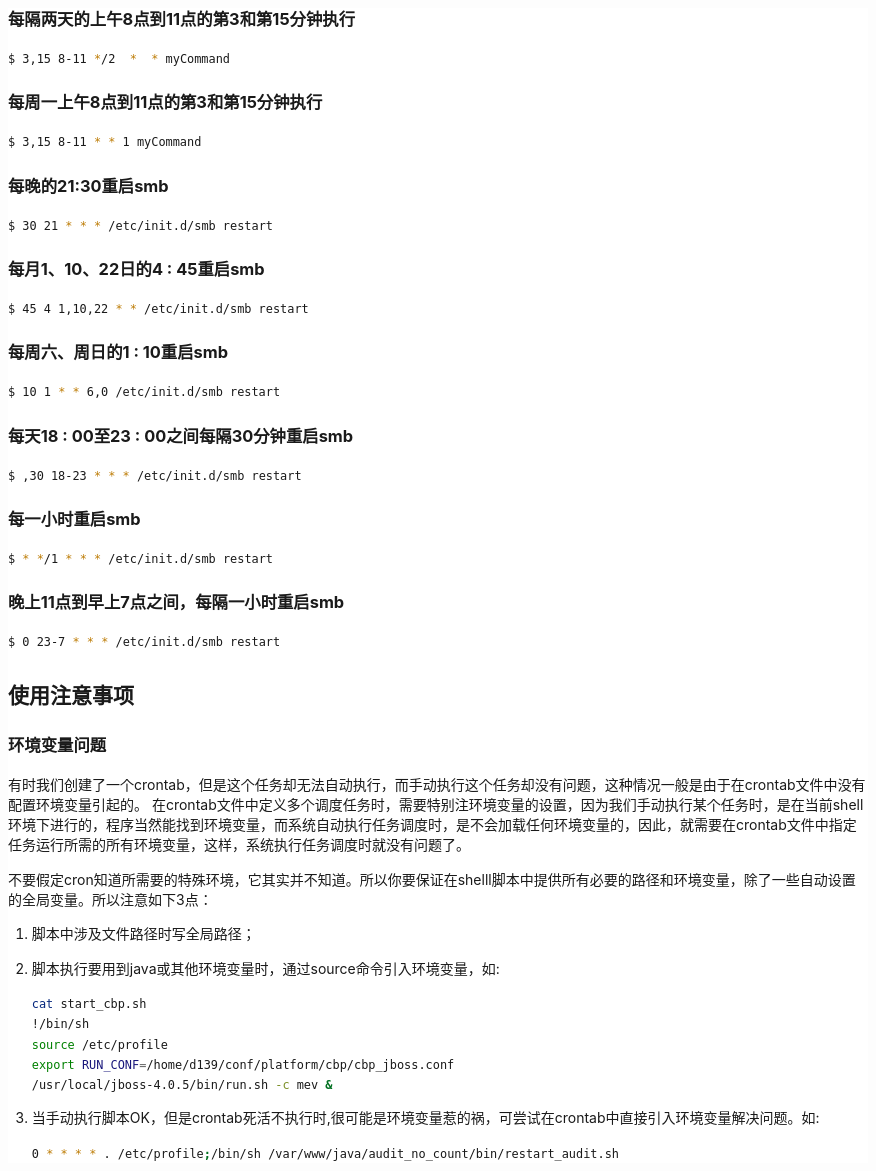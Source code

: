 ### 每隔两天的上午8点到11点的第3和第15分钟执行
```bash
$ 3,15 8-11 */2  *  * myCommand
```

### 每周一上午8点到11点的第3和第15分钟执行
```bash
$ 3,15 8-11 * * 1 myCommand
```

### 每晚的21:30重启smb
```bash
$ 30 21 * * * /etc/init.d/smb restart
```

### 每月1、10、22日的4 : 45重启smb
```bash
$ 45 4 1,10,22 * * /etc/init.d/smb restart
```

### 每周六、周日的1 : 10重启smb
```bash
$ 10 1 * * 6,0 /etc/init.d/smb restart
```

### 每天18 : 00至23 : 00之间每隔30分钟重启smb
```bash
$ ,30 18-23 * * * /etc/init.d/smb restart
```

### 每一小时重启smb
```bash
$ * */1 * * * /etc/init.d/smb restart
```

### 晚上11点到早上7点之间，每隔一小时重启smb
```bash
$ 0 23-7 * * * /etc/init.d/smb restart
```

## 使用注意事项
### 环境变量问题
有时我们创建了一个crontab，但是这个任务却无法自动执行，而手动执行这个任务却没有问题，这种情况一般是由于在crontab文件中没有配置环境变量引起的。
在crontab文件中定义多个调度任务时，需要特别注环境变量的设置，因为我们手动执行某个任务时，是在当前shell环境下进行的，程序当然能找到环境变量，而系统自动执行任务调度时，是不会加载任何环境变量的，因此，就需要在crontab文件中指定任务运行所需的所有环境变量，这样，系统执行任务调度时就没有问题了。

不要假定cron知道所需要的特殊环境，它其实并不知道。所以你要保证在shelll脚本中提供所有必要的路径和环境变量，除了一些自动设置的全局变量。所以注意如下3点：

1. 脚本中涉及文件路径时写全局路径；
2. 脚本执行要用到java或其他环境变量时，通过source命令引入环境变量，如:

    ```bash
    cat start_cbp.sh
    !/bin/sh
    source /etc/profile
    export RUN_CONF=/home/d139/conf/platform/cbp/cbp_jboss.conf
    /usr/local/jboss-4.0.5/bin/run.sh -c mev &
    ```
3. 当手动执行脚本OK，但是crontab死活不执行时,很可能是环境变量惹的祸，可尝试在crontab中直接引入环境变量解决问题。如:
    ```bash
    0 * * * * . /etc/profile;/bin/sh /var/www/java/audit_no_count/bin/restart_audit.sh
    ```
    